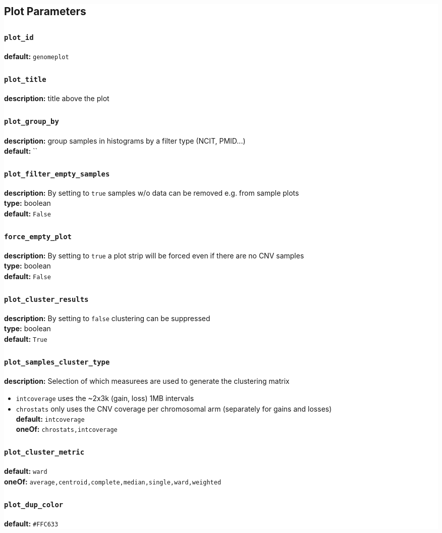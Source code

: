 ## Plot Parameters
### `plot_id` 
**default:** `genomeplot`    

### `plot_title` 
**description:**
title above the plot    

### `plot_group_by` 
**description:**
group samples in histograms by a filter type (NCIT, PMID...)    
**default:** ``    

### `plot_filter_empty_samples` 
**description:**
By setting to `true` samples w/o data can be removed e.g. from sample plots    
**type:** boolean    
**default:** `False`    

### `force_empty_plot` 
**description:**
By setting to `true` a plot strip will be forced even if there are no CNV samples    
**type:** boolean    
**default:** `False`    

### `plot_cluster_results` 
**description:**
By setting to `false` clustering can be suppressed    
**type:** boolean    
**default:** `True`    

### `plot_samples_cluster_type` 
**description:**
Selection of which measurees are used to generate the clustering matrix
    
* `intcoverage` uses the ~2x3k (gain, loss) 1MB intervals     
* `chrostats` only uses the CNV coverage per chromosomal arm (separately
  for gains and losses)    
**default:** `intcoverage`    
**oneOf:** `chrostats,intcoverage`    

### `plot_cluster_metric` 
**default:** `ward`    
**oneOf:** `average,centroid,complete,median,single,ward,weighted`    

### `plot_dup_color` 
**default:** `#FFC633`    
